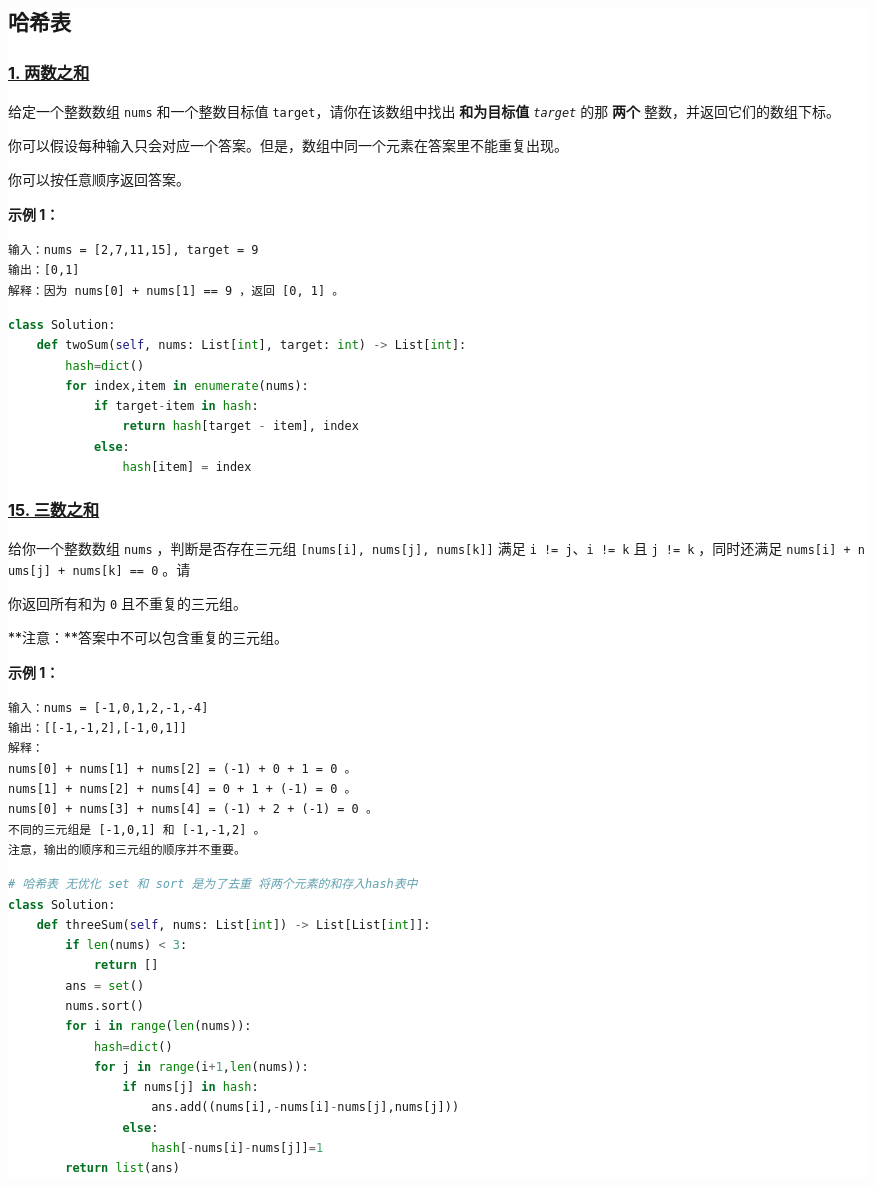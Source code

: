 ## 哈希表



### [1. 两数之和](https://leetcode.cn/problems/two-sum/)

给定一个整数数组 `nums` 和一个整数目标值 `target`，请你在该数组中找出 **和为目标值** *`target`* 的那 **两个** 整数，并返回它们的数组下标。

你可以假设每种输入只会对应一个答案。但是，数组中同一个元素在答案里不能重复出现。

你可以按任意顺序返回答案。

 

**示例 1：**

```
输入：nums = [2,7,11,15], target = 9
输出：[0,1]
解释：因为 nums[0] + nums[1] == 9 ，返回 [0, 1] 。
```

```python
class Solution:
    def twoSum(self, nums: List[int], target: int) -> List[int]:
        hash=dict()
        for index,item in enumerate(nums):
            if target-item in hash:
                return hash[target - item], index
            else:
                hash[item] = index
```

### [15. 三数之和](https://leetcode.cn/problems/3sum/)

给你一个整数数组 `nums` ，判断是否存在三元组 `[nums[i], nums[j], nums[k]]` 满足 `i != j`、`i != k` 且 `j != k` ，同时还满足 `nums[i] + nums[j] + nums[k] == 0` 。请

你返回所有和为 `0` 且不重复的三元组。

**注意：**答案中不可以包含重复的三元组。

**示例 1：**

```
输入：nums = [-1,0,1,2,-1,-4]
输出：[[-1,-1,2],[-1,0,1]]
解释：
nums[0] + nums[1] + nums[2] = (-1) + 0 + 1 = 0 。
nums[1] + nums[2] + nums[4] = 0 + 1 + (-1) = 0 。
nums[0] + nums[3] + nums[4] = (-1) + 2 + (-1) = 0 。
不同的三元组是 [-1,0,1] 和 [-1,-1,2] 。
注意，输出的顺序和三元组的顺序并不重要。
```

```python
# 哈希表 无优化 set 和 sort 是为了去重 将两个元素的和存入hash表中
class Solution:
    def threeSum(self, nums: List[int]) -> List[List[int]]:
        if len(nums) < 3:
            return []
        ans = set()
        nums.sort()
        for i in range(len(nums)):
            hash=dict()
            for j in range(i+1,len(nums)):
                if nums[j] in hash:
                    ans.add((nums[i],-nums[i]-nums[j],nums[j]))
                else:
                    hash[-nums[i]-nums[j]]=1
        return list(ans)
```